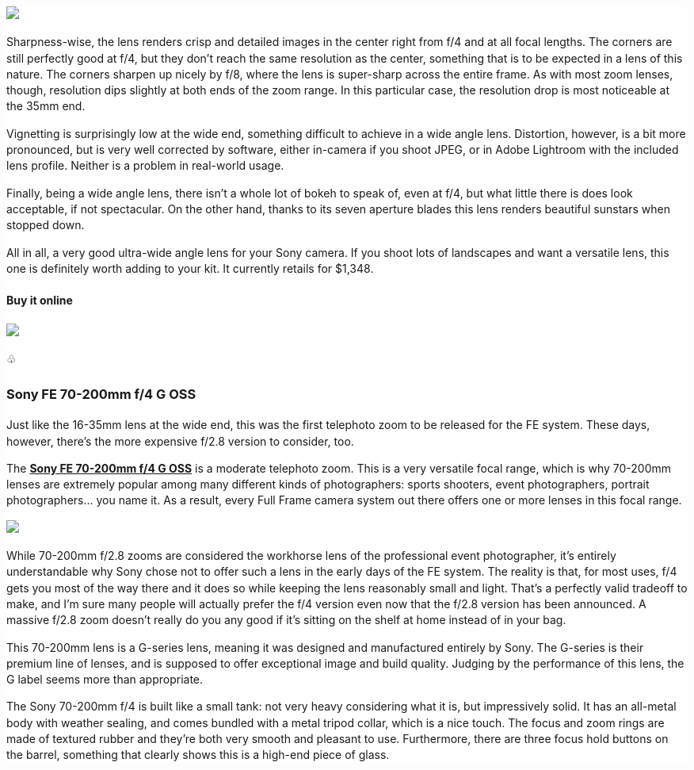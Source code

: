 <img src="https://c5.staticflickr.com/2/1693/24061123220_257819e2c2_o.jpg" width="500"/>

Sharpness-wise, the lens renders crisp and detailed images in the center right from f/4 and at all focal lengths. The corners are still perfectly good at f/4, but they don’t reach the same resolution as the center, something that is to be expected in a lens of this nature. The corners sharpen up nicely by f/8, where the lens is super-sharp across the entire frame. As with most zoom lenses, though, resolution dips slightly at both ends of the zoom range. In this particular case, the resolution drop is most noticeable at the 35mm end.

Vignetting is surprisingly low at the wide end, something difficult to achieve in a wide angle lens. Distortion, however, is a bit more pronounced, but is very well corrected by software, either in-camera if you shoot JPEG, or in Adobe Lightroom with the included lens profile. Neither is a problem in real-world usage.

Finally, being a wide angle lens, there isn’t a whole lot of bokeh to speak of, even at f/4, but what little there is does look acceptable, if not spectacular. On the other hand, thanks to its seven aperture blades this lens renders beautiful sunstars when stopped down.

All in all, a very good ultra-wide angle lens for your Sony camera. If you shoot lots of landscapes and want a versatile lens, this one is definitely worth adding to your kit. It currently retails for $1,348.

<section class="product-link">
	<h4 class="buy-now">Buy it online</h4>
	<a href="http://amznlinks.com/global?user=analogsenses&us=B00NGTN25C&uk=B00NVA7J1Y&es=B00NVA7J1Y"><img src="https://c8.staticflickr.com/9/8553/30415405255_ebb8e8a36a_o.jpg"/></a>
</section>

<p class="card-separator">♧</p>

<h3 id="70-200-f4">Sony FE 70-200mm f/4 G OSS</h3>

Just like the 16-35mm lens at the wide end, this was the first telephoto zoom to be released for the FE system. These days, however, there’s the more expensive f/2.8 version to consider, too.

The **[Sony FE 70-200mm f/4 G OSS](http://amznlinks.com/global?user=analogsenses&us=B00I8BICEO&uk=B00G9UJW36&es=B00G9UJW36)** is a moderate telephoto zoom. This is a very versatile focal range, which is why 70-200mm lenses are extremely popular among many different kinds of photographers: sports shooters, event photographers, portrait photographers... you name it. As a result, every Full Frame camera system out there offers one or more lenses in this focal range.

<img src="https://c5.staticflickr.com/2/1505/23728519604_e54e4dcffe_o.jpg" width="500"/>

While 70-200mm f/2.8 zooms are considered the workhorse lens of the professional event photographer, it’s entirely understandable why Sony chose not to offer such a lens in the early days of the FE system. The reality is that, for most uses, f/4 gets you most of the way there and it does so while keeping the lens reasonably small and light. That’s a perfectly valid tradeoff to make, and I’m sure many people will actually prefer the f/4 version even now that the f/2.8 version has been announced. A massive f/2.8 zoom doesn’t really do you any good if it’s sitting on the shelf at home instead of in your bag.

This 70-200mm lens is a G-series lens, meaning it was designed and manufactured entirely by Sony. The G-series is their premium line of lenses, and is supposed to offer exceptional image and build quality. Judging by the performance of this lens, the G label seems more than appropriate.

The Sony 70-200mm f/4 is built like a small tank: not very heavy considering what it is, but impressively solid. It has an all-metal body with weather sealing, and comes bundled with a metal tripod collar, which is a nice touch. The focus and zoom rings are made of textured rubber and they’re both very smooth and pleasant to use. Furthermore, there are three focus hold buttons on the barrel, something that clearly shows this is a high-end piece of glass.
